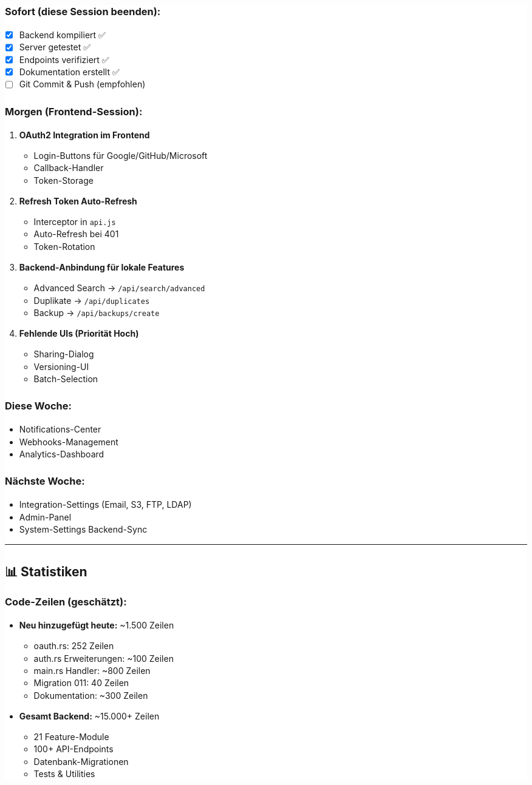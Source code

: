 ### Sofort (diese Session beenden):
- [x] Backend kompiliert ✅
- [x] Server getestet ✅
- [x] Endpoints verifiziert ✅
- [x] Dokumentation erstellt ✅
- [ ] Git Commit & Push (empfohlen)

### Morgen (Frontend-Session):
1. **OAuth2 Integration im Frontend**
   - Login-Buttons für Google/GitHub/Microsoft
   - Callback-Handler
   - Token-Storage
   
2. **Refresh Token Auto-Refresh**
   - Interceptor in `api.js`
   - Auto-Refresh bei 401
   - Token-Rotation

3. **Backend-Anbindung für lokale Features**
   - Advanced Search → `/api/search/advanced`
   - Duplikate → `/api/duplicates`
   - Backup → `/api/backups/create`

4. **Fehlende UIs (Priorität Hoch)**
   - Sharing-Dialog
   - Versioning-UI
   - Batch-Selection

### Diese Woche:
- Notifications-Center
- Webhooks-Management
- Analytics-Dashboard

### Nächste Woche:
- Integration-Settings (Email, S3, FTP, LDAP)
- Admin-Panel
- System-Settings Backend-Sync

---

## 📊 Statistiken

### Code-Zeilen (geschätzt):
- **Neu hinzugefügt heute:** ~1.500 Zeilen
  - oauth.rs: 252 Zeilen
  - auth.rs Erweiterungen: ~100 Zeilen
  - main.rs Handler: ~800 Zeilen
  - Migration 011: 40 Zeilen
  - Dokumentation: ~300 Zeilen

- **Gesamt Backend:** ~15.000+ Zeilen
  - 21 Feature-Module
  - 100+ API-Endpoints
  - Datenbank-Migrationen
  - Tests & Utilities
